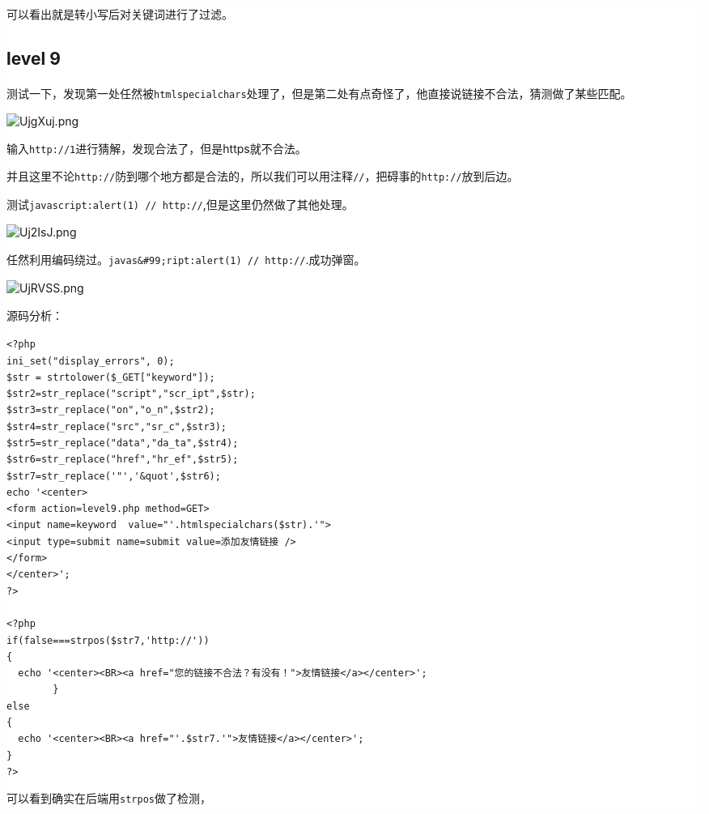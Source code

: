 可以看出就是转小写后对关键词进行了过滤。

## level 9

测试一下，发现第一处任然被`htmlspecialchars`处理了，但是第二处有点奇怪了，他直接说链接不合法，猜测做了某些匹配。

![UjgXuj.png](https://s1.ax1x.com/2020/07/24/UjgXuj.png)

输入`http://1`进行猜解，发现合法了，但是https就不合法。

并且这里不论`http://`防到哪个地方都是合法的，所以我们可以用注释`//`，把碍事的`http://`放到后边。

测试`javascript:alert(1) // http://`,但是这里仍然做了其他处理。

![Uj2IsJ.png](https://s1.ax1x.com/2020/07/24/Uj2IsJ.png)

任然利用编码绕过。`javas&#99;ript:alert(1) // http://`.成功弹窗。

![UjRVSS.png](https://s1.ax1x.com/2020/07/24/UjRVSS.png)

源码分析：

```
<?php 
ini_set("display_errors", 0);
$str = strtolower($_GET["keyword"]);
$str2=str_replace("script","scr_ipt",$str);
$str3=str_replace("on","o_n",$str2);
$str4=str_replace("src","sr_c",$str3);
$str5=str_replace("data","da_ta",$str4);
$str6=str_replace("href","hr_ef",$str5);
$str7=str_replace('"','&quot',$str6);
echo '<center>
<form action=level9.php method=GET>
<input name=keyword  value="'.htmlspecialchars($str).'">
<input type=submit name=submit value=添加友情链接 />
</form>
</center>';
?>

<?php
if(false===strpos($str7,'http://'))
{
  echo '<center><BR><a href="您的链接不合法？有没有！">友情链接</a></center>';
        }
else
{
  echo '<center><BR><a href="'.$str7.'">友情链接</a></center>';
}
?>
```

可以看到确实在后端用`strpos`做了检测，
